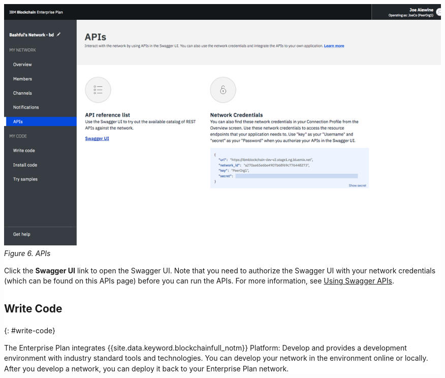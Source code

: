 ![APIs](images/API_screen.png "APIs")
*Figure 6. APIs*

Click the **Swagger UI** link to open the Swagger UI. Note that you need to authorize the Swagger UI with your network credentials (which can be found on this APIs page) before you can run the APIs. For more information, see [Using Swagger APIs](howto/swagger_apis.html).


## Write Code
{: #write-code}

The Enterprise Plan integrates {{site.data.keyword.blockchainfull_notm}} Platform: Develop and provides a development environment with industry standard tools and technologies. You can develop your network in the environment online or locally. After you develop a network, you can deploy it back to your Enterprise Plan network.
